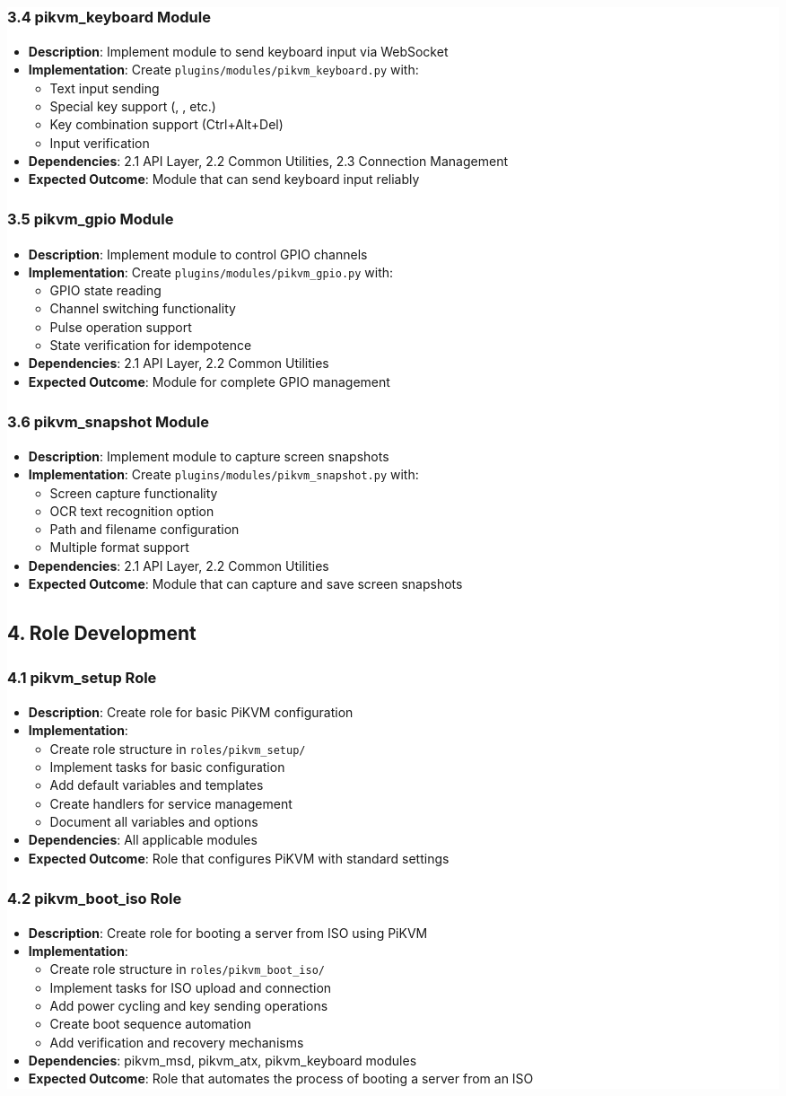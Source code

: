 ### 3.4 pikvm_keyboard Module
- **Description**: Implement module to send keyboard input via WebSocket
- **Implementation**: Create `plugins/modules/pikvm_keyboard.py` with:
  - Text input sending
  - Special key support (<F1>, <Enter>, etc.)
  - Key combination support (Ctrl+Alt+Del)
  - Input verification
- **Dependencies**: 2.1 API Layer, 2.2 Common Utilities, 2.3 Connection Management
- **Expected Outcome**: Module that can send keyboard input reliably

### 3.5 pikvm_gpio Module
- **Description**: Implement module to control GPIO channels
- **Implementation**: Create `plugins/modules/pikvm_gpio.py` with:
  - GPIO state reading
  - Channel switching functionality
  - Pulse operation support
  - State verification for idempotence
- **Dependencies**: 2.1 API Layer, 2.2 Common Utilities
- **Expected Outcome**: Module for complete GPIO management

### 3.6 pikvm_snapshot Module
- **Description**: Implement module to capture screen snapshots
- **Implementation**: Create `plugins/modules/pikvm_snapshot.py` with:
  - Screen capture functionality
  - OCR text recognition option
  - Path and filename configuration
  - Multiple format support
- **Dependencies**: 2.1 API Layer, 2.2 Common Utilities
- **Expected Outcome**: Module that can capture and save screen snapshots

## 4. Role Development

### 4.1 pikvm_setup Role
- **Description**: Create role for basic PiKVM configuration
- **Implementation**: 
  - Create role structure in `roles/pikvm_setup/`
  - Implement tasks for basic configuration
  - Add default variables and templates
  - Create handlers for service management
  - Document all variables and options
- **Dependencies**: All applicable modules
- **Expected Outcome**: Role that configures PiKVM with standard settings

### 4.2 pikvm_boot_iso Role
- **Description**: Create role for booting a server from ISO using PiKVM
- **Implementation**:
  - Create role structure in `roles/pikvm_boot_iso/`
  - Implement tasks for ISO upload and connection
  - Add power cycling and key sending operations
  - Create boot sequence automation
  - Add verification and recovery mechanisms
- **Dependencies**: pikvm_msd, pikvm_atx, pikvm_keyboard modules
- **Expected Outcome**: Role that automates the process of booting a server from an ISO
